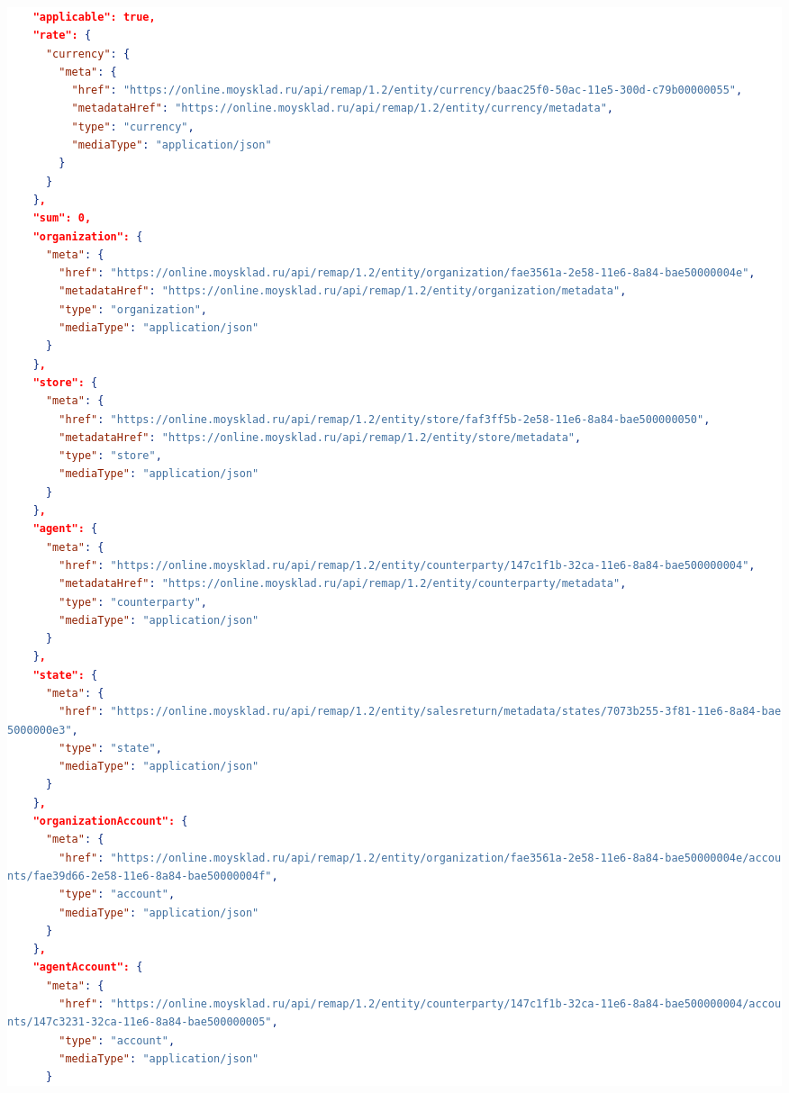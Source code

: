 ```json
    "applicable": true,
    "rate": {
      "currency": {
        "meta": {
          "href": "https://online.moysklad.ru/api/remap/1.2/entity/currency/baac25f0-50ac-11e5-300d-c79b00000055",
          "metadataHref": "https://online.moysklad.ru/api/remap/1.2/entity/currency/metadata",
          "type": "currency",
          "mediaType": "application/json"
        }
      }
    },
    "sum": 0,
    "organization": {
      "meta": {
        "href": "https://online.moysklad.ru/api/remap/1.2/entity/organization/fae3561a-2e58-11e6-8a84-bae50000004e",
        "metadataHref": "https://online.moysklad.ru/api/remap/1.2/entity/organization/metadata",
        "type": "organization",
        "mediaType": "application/json"
      }
    },
    "store": {
      "meta": {
        "href": "https://online.moysklad.ru/api/remap/1.2/entity/store/faf3ff5b-2e58-11e6-8a84-bae500000050",
        "metadataHref": "https://online.moysklad.ru/api/remap/1.2/entity/store/metadata",
        "type": "store",
        "mediaType": "application/json"
      }
    },
    "agent": {
      "meta": {
        "href": "https://online.moysklad.ru/api/remap/1.2/entity/counterparty/147c1f1b-32ca-11e6-8a84-bae500000004",
        "metadataHref": "https://online.moysklad.ru/api/remap/1.2/entity/counterparty/metadata",
        "type": "counterparty",
        "mediaType": "application/json"
      }
    },
    "state": {
      "meta": {
        "href": "https://online.moysklad.ru/api/remap/1.2/entity/salesreturn/metadata/states/7073b255-3f81-11e6-8a84-bae5000000e3",
        "type": "state",
        "mediaType": "application/json"
      }
    },
    "organizationAccount": {
      "meta": {
        "href": "https://online.moysklad.ru/api/remap/1.2/entity/organization/fae3561a-2e58-11e6-8a84-bae50000004e/accounts/fae39d66-2e58-11e6-8a84-bae50000004f",
        "type": "account",
        "mediaType": "application/json"
      }
    },
    "agentAccount": {
      "meta": {
        "href": "https://online.moysklad.ru/api/remap/1.2/entity/counterparty/147c1f1b-32ca-11e6-8a84-bae500000004/accounts/147c3231-32ca-11e6-8a84-bae500000005",
        "type": "account",
        "mediaType": "application/json"
      }
```
